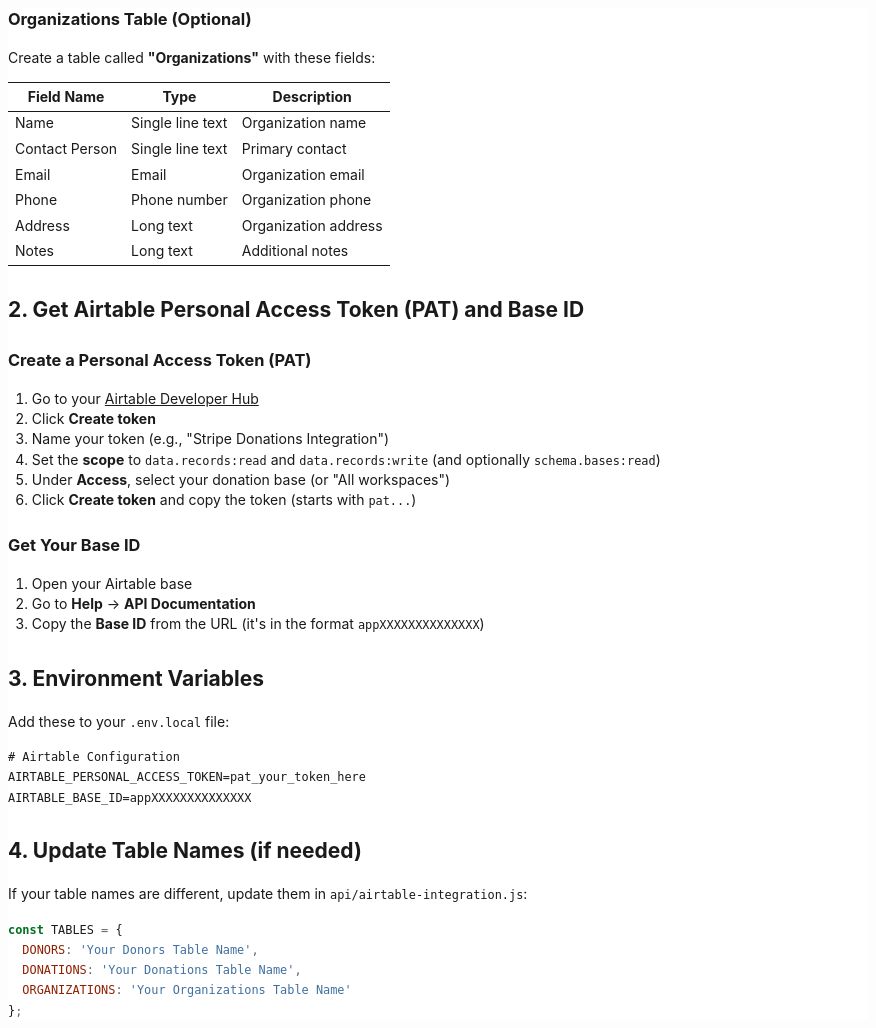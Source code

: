 ### Organizations Table (Optional)
Create a table called **"Organizations"** with these fields:

| Field Name | Type | Description |
|------------|------|-------------|
| Name | Single line text | Organization name |
| Contact Person | Single line text | Primary contact |
| Email | Email | Organization email |
| Phone | Phone number | Organization phone |
| Address | Long text | Organization address |
| Notes | Long text | Additional notes |

## 2. Get Airtable Personal Access Token (PAT) and Base ID

### Create a Personal Access Token (PAT)
1. Go to your [Airtable Developer Hub](https://airtable.com/developers/web/api/personal-access-tokens/)
2. Click **Create token**
3. Name your token (e.g., "Stripe Donations Integration")
4. Set the **scope** to `data.records:read` and `data.records:write` (and optionally `schema.bases:read`)
5. Under **Access**, select your donation base (or "All workspaces")
6. Click **Create token** and copy the token (starts with `pat...`)

### Get Your Base ID
1. Open your Airtable base
2. Go to **Help** → **API Documentation**
3. Copy the **Base ID** from the URL (it's in the format `appXXXXXXXXXXXXXX`)

## 3. Environment Variables

Add these to your `.env.local` file:

```env
# Airtable Configuration
AIRTABLE_PERSONAL_ACCESS_TOKEN=pat_your_token_here
AIRTABLE_BASE_ID=appXXXXXXXXXXXXXX
```

## 4. Update Table Names (if needed)

If your table names are different, update them in `api/airtable-integration.js`:

```javascript
const TABLES = {
  DONORS: 'Your Donors Table Name',
  DONATIONS: 'Your Donations Table Name',
  ORGANIZATIONS: 'Your Organizations Table Name'
};
```
